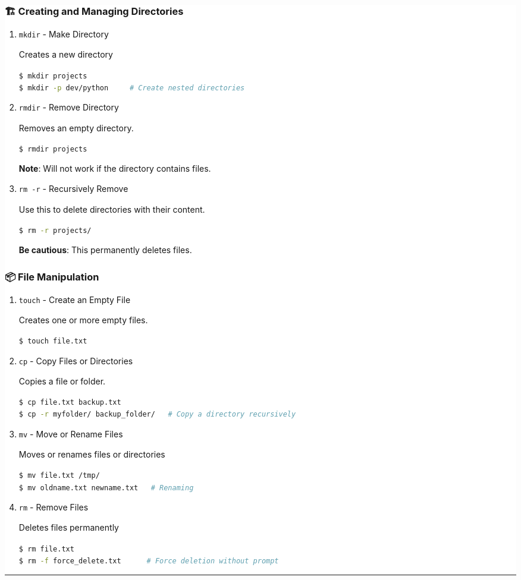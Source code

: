 ### 🏗️ Creating and Managing Directories

1) `mkdir` - Make Directory

    Creates a new directory 
    ```bash
    $ mkdir projects
    $ mkdir -p dev/python     # Create nested directories
    ```

2) `rmdir` - Remove Directory

    Removes an empty directory.
    ```bash
    $ rmdir projects
    ```
    **Note**: Will not work if the directory contains files.

3) `rm -r` - Recursively Remove

    Use this to delete directories with their content.
    ```bash
    $ rm -r projects/
    ```
    **Be cautious**: This permanently deletes files.


### 📦 File Manipulation

1) `touch` - Create an Empty File

    Creates one or more empty files.

    ```bash
    $ touch file.txt
    ```

2) `cp` - Copy Files or Directories

    Copies a file or folder.
    ```bash
    $ cp file.txt backup.txt
    $ cp -r myfolder/ backup_folder/   # Copy a directory recursively
    ```

3) `mv` - Move or Rename Files

    Moves or renames files or directories 
    ```bash
    $ mv file.txt /tmp/
    $ mv oldname.txt newname.txt   # Renaming
    ```

4) `rm` - Remove Files

    Deletes files permanently

    ```bash
    $ rm file.txt
    $ rm -f force_delete.txt      # Force deletion without prompt
    ```

---